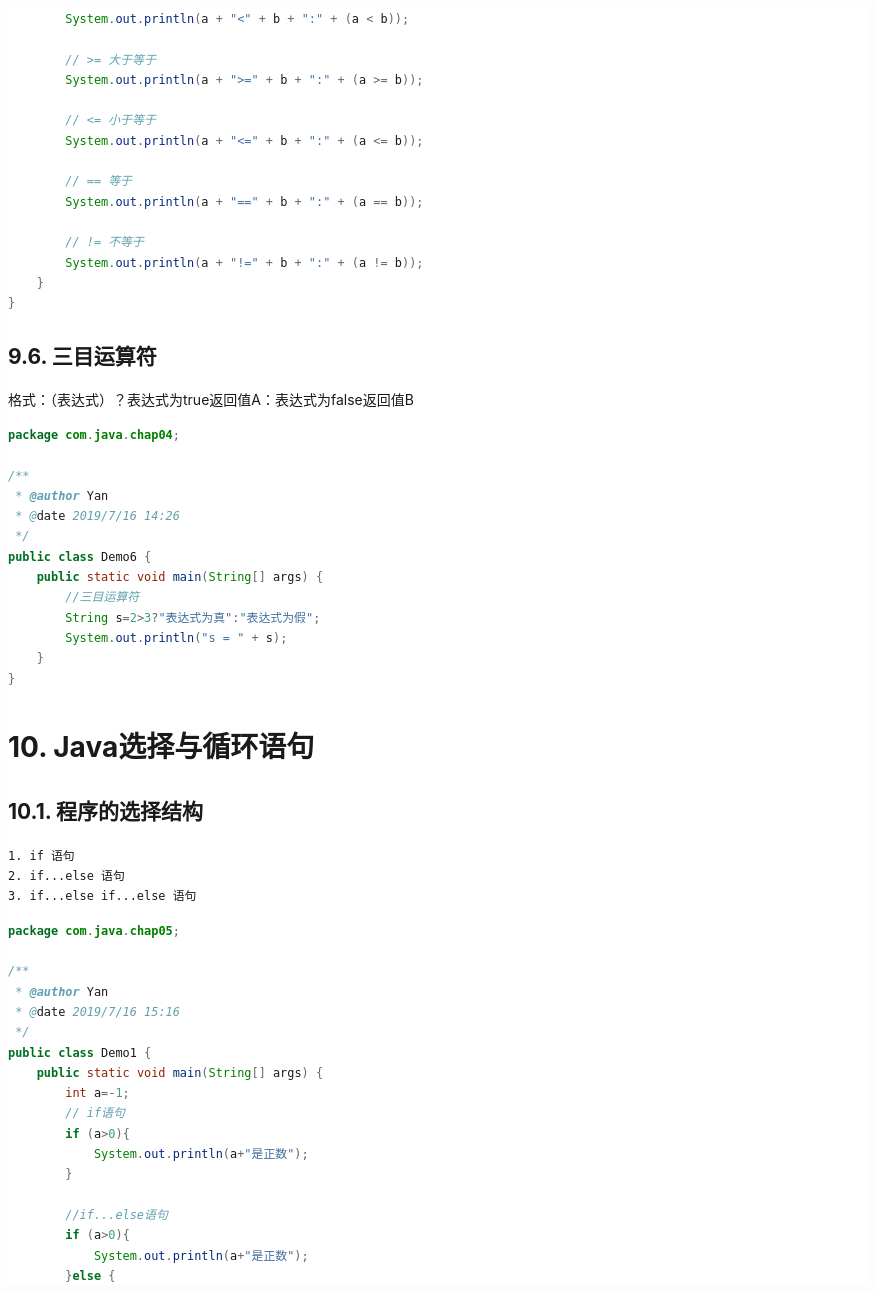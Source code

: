 ```java
        System.out.println(a + "<" + b + ":" + (a < b));

        // >= 大于等于
        System.out.println(a + ">=" + b + ":" + (a >= b));

        // <= 小于等于
        System.out.println(a + "<=" + b + ":" + (a <= b));

        // == 等于
        System.out.println(a + "==" + b + ":" + (a == b));

        // != 不等于
        System.out.println(a + "!=" + b + ":" + (a != b));
    }
}
```
     
## 9.6. 三目运算符
格式：（表达式）？表达式为true返回值A：表达式为false返回值B
```java
package com.java.chap04;

/**
 * @author Yan
 * @date 2019/7/16 14:26
 */
public class Demo6 {
    public static void main(String[] args) {
        //三目运算符
        String s=2>3?"表达式为真":"表达式为假";
        System.out.println("s = " + s);
    }
}

```
       
# 10. Java选择与循环语句
## 10.1. 程序的选择结构
    1. if 语句
    2. if...else 语句
    3. if...else if...else 语句

```java
package com.java.chap05;

/**
 * @author Yan
 * @date 2019/7/16 15:16
 */
public class Demo1 {
    public static void main(String[] args) {
        int a=-1;
        // if语句
        if (a>0){
            System.out.println(a+"是正数");
        }

        //if...else语句
        if (a>0){
            System.out.println(a+"是正数");
        }else {
```